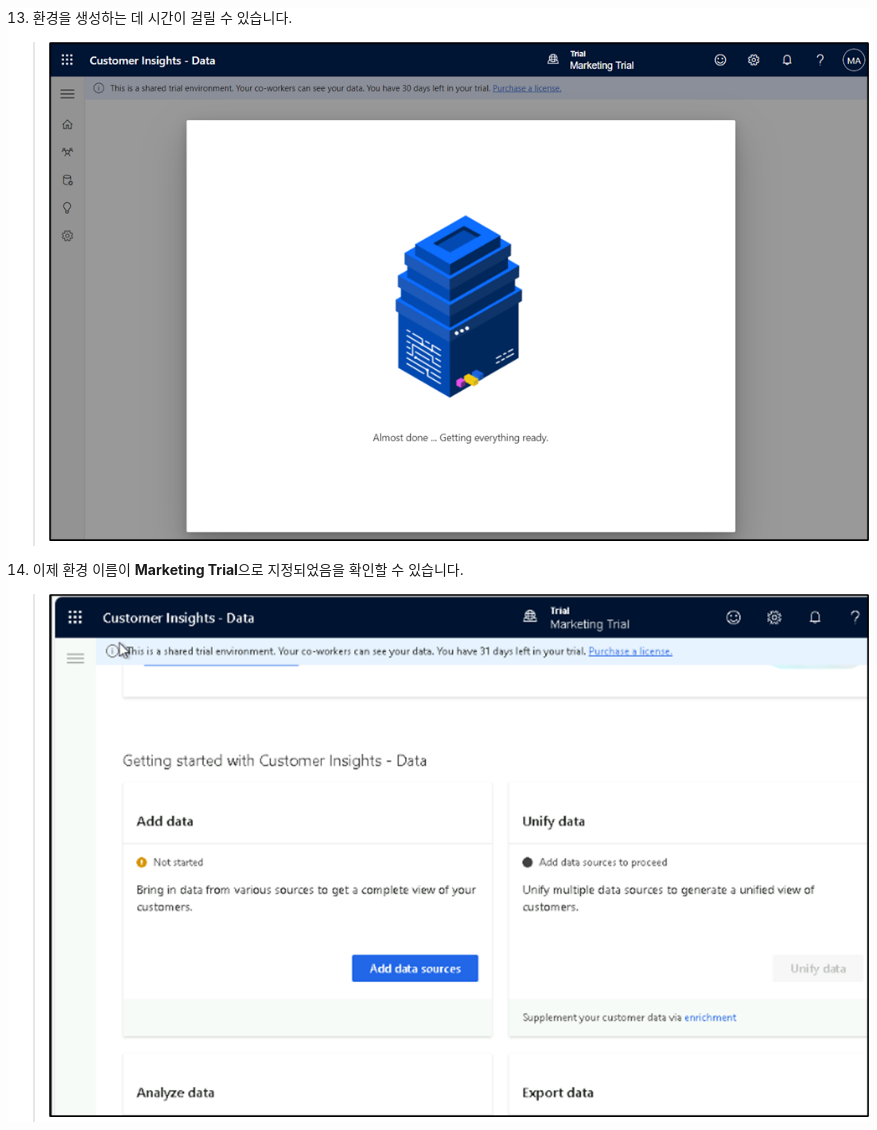 13. 환경을 생성하는 데 시간이 걸릴 수 있습니다.

> ![Screenshot](./media/image104.png)

14. 이제 환경 이름이 **Marketing Trial**으로 지정되었음을 확인할 수
    있습니다.

> ![Screenshot](./media/image105.png)
